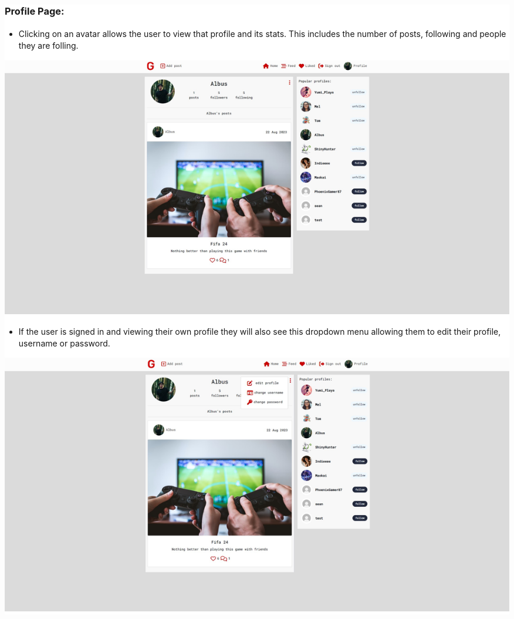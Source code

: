 ### Profile Page:

- Clicking on an avatar allows the user to view that profile and its stats. This includes the number of posts, following and people they are folling.

![the profile page](/docs/screenshots/profile1.jpg)

- If the user is signed in and viewing their own profile they will also see this dropdown menu allowing them to edit their profile, username or password. 

![profile dropdown menu](/docs/screenshots/profile2.jpg)
